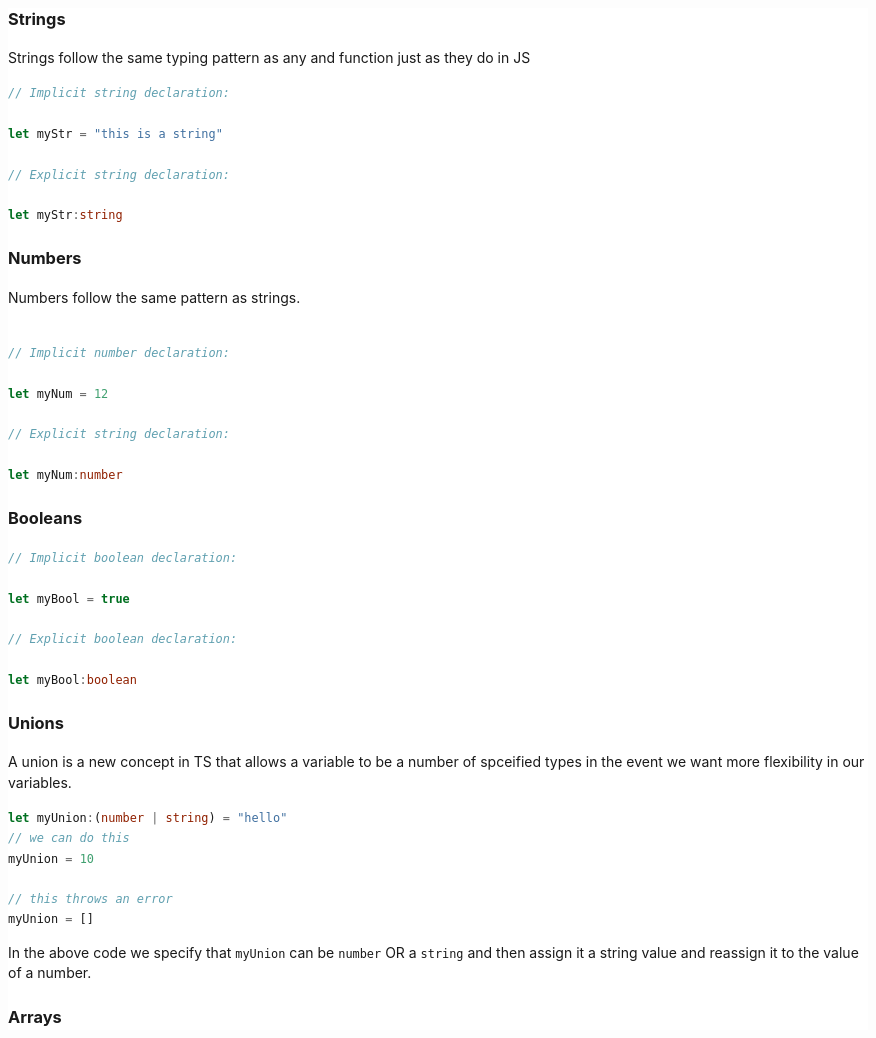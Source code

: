 ### Strings
Strings follow the same typing pattern as any and function just as they do in JS

```ts
// Implicit string declaration:

let myStr = "this is a string"

// Explicit string declaration:

let myStr:string 
```

### Numbers 
Numbers follow the same pattern as strings.
```ts

// Implicit number declaration:

let myNum = 12

// Explicit string declaration:

let myNum:number 
```

### Booleans
```ts
// Implicit boolean declaration:

let myBool = true

// Explicit boolean declaration:

let myBool:boolean
```
### Unions

A union is a new concept in TS that allows a variable to be a number of spceified types in the event we want more flexibility in our variables.

```ts
let myUnion:(number | string) = "hello"
// we can do this
myUnion = 10
    
// this throws an error
myUnion = []
```
In the above code we specify that `myUnion` can be `number` OR a `string` and then assign it a string value and reassign it to the value of a number.

### Arrays
